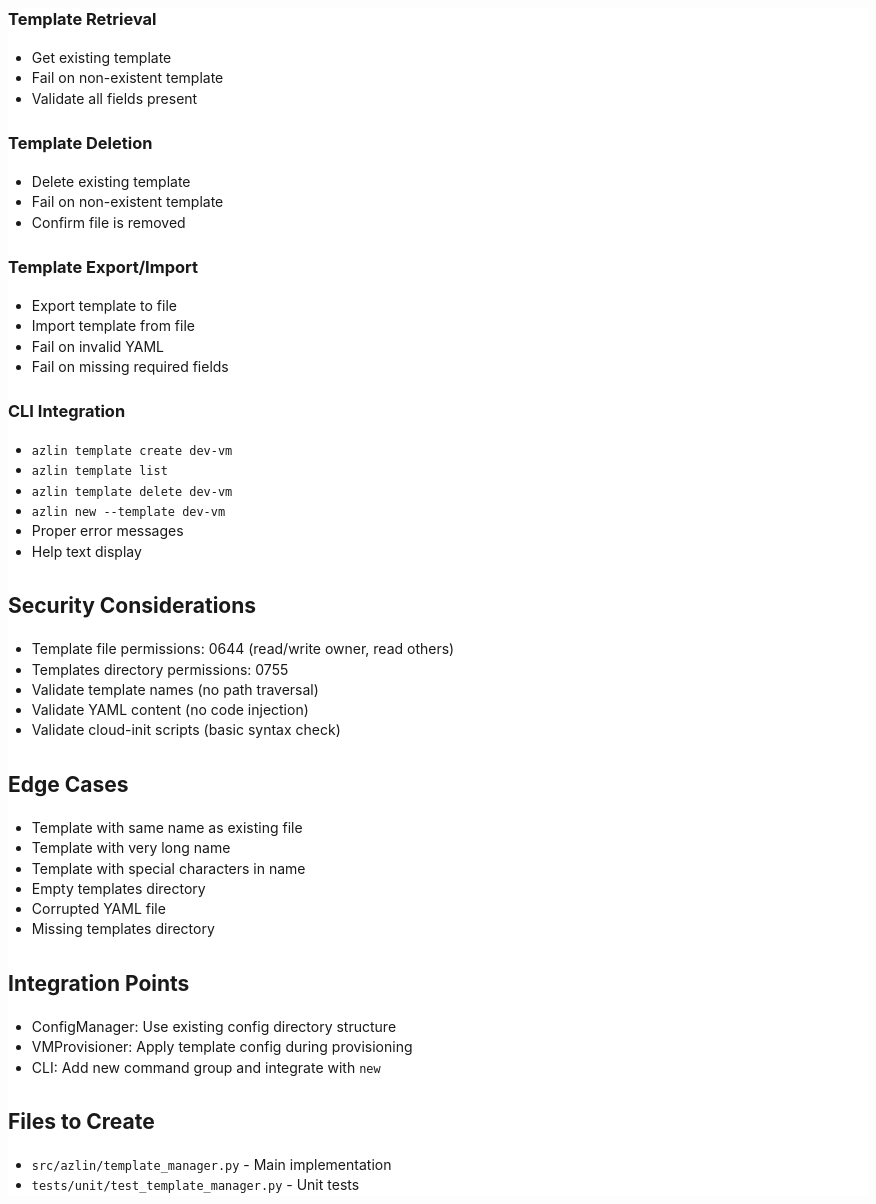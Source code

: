 ### Template Retrieval
- Get existing template
- Fail on non-existent template
- Validate all fields present

### Template Deletion
- Delete existing template
- Fail on non-existent template
- Confirm file is removed

### Template Export/Import
- Export template to file
- Import template from file
- Fail on invalid YAML
- Fail on missing required fields

### CLI Integration
- `azlin template create dev-vm`
- `azlin template list`
- `azlin template delete dev-vm`
- `azlin new --template dev-vm`
- Proper error messages
- Help text display

## Security Considerations
- Template file permissions: 0644 (read/write owner, read others)
- Templates directory permissions: 0755
- Validate template names (no path traversal)
- Validate YAML content (no code injection)
- Validate cloud-init scripts (basic syntax check)

## Edge Cases
- Template with same name as existing file
- Template with very long name
- Template with special characters in name
- Empty templates directory
- Corrupted YAML file
- Missing templates directory

## Integration Points
- ConfigManager: Use existing config directory structure
- VMProvisioner: Apply template config during provisioning
- CLI: Add new command group and integrate with `new`

## Files to Create
- `src/azlin/template_manager.py` - Main implementation
- `tests/unit/test_template_manager.py` - Unit tests

